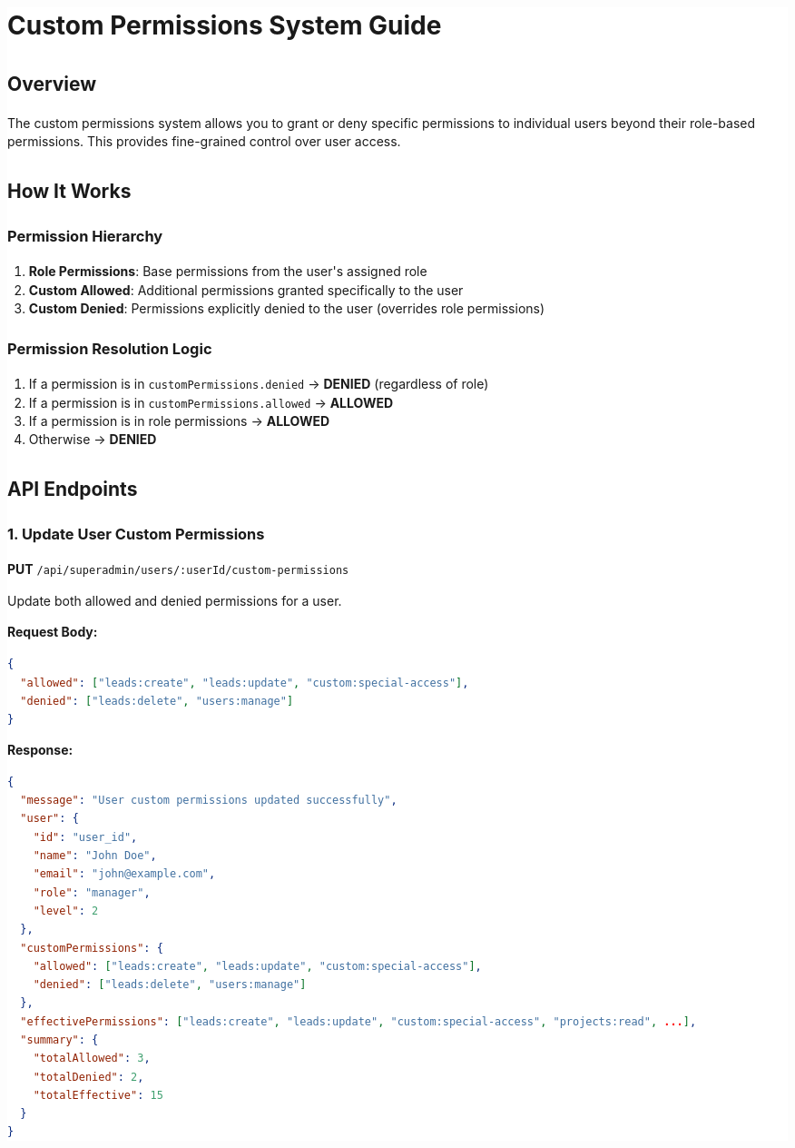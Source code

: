 # Custom Permissions System Guide

## Overview

The custom permissions system allows you to grant or deny specific permissions to individual users beyond their role-based permissions. This provides fine-grained control over user access.

## How It Works

### Permission Hierarchy
1. **Role Permissions**: Base permissions from the user's assigned role
2. **Custom Allowed**: Additional permissions granted specifically to the user
3. **Custom Denied**: Permissions explicitly denied to the user (overrides role permissions)

### Permission Resolution Logic
1. If a permission is in `customPermissions.denied` → **DENIED** (regardless of role)
2. If a permission is in `customPermissions.allowed` → **ALLOWED**
3. If a permission is in role permissions → **ALLOWED**
4. Otherwise → **DENIED**

## API Endpoints

### 1. Update User Custom Permissions
**PUT** `/api/superadmin/users/:userId/custom-permissions`

Update both allowed and denied permissions for a user.

**Request Body:**
```json
{
  "allowed": ["leads:create", "leads:update", "custom:special-access"],
  "denied": ["leads:delete", "users:manage"]
}
```

**Response:**
```json
{
  "message": "User custom permissions updated successfully",
  "user": {
    "id": "user_id",
    "name": "John Doe",
    "email": "john@example.com",
    "role": "manager",
    "level": 2
  },
  "customPermissions": {
    "allowed": ["leads:create", "leads:update", "custom:special-access"],
    "denied": ["leads:delete", "users:manage"]
  },
  "effectivePermissions": ["leads:create", "leads:update", "custom:special-access", "projects:read", ...],
  "summary": {
    "totalAllowed": 3,
    "totalDenied": 2,
    "totalEffective": 15
  }
}
```
